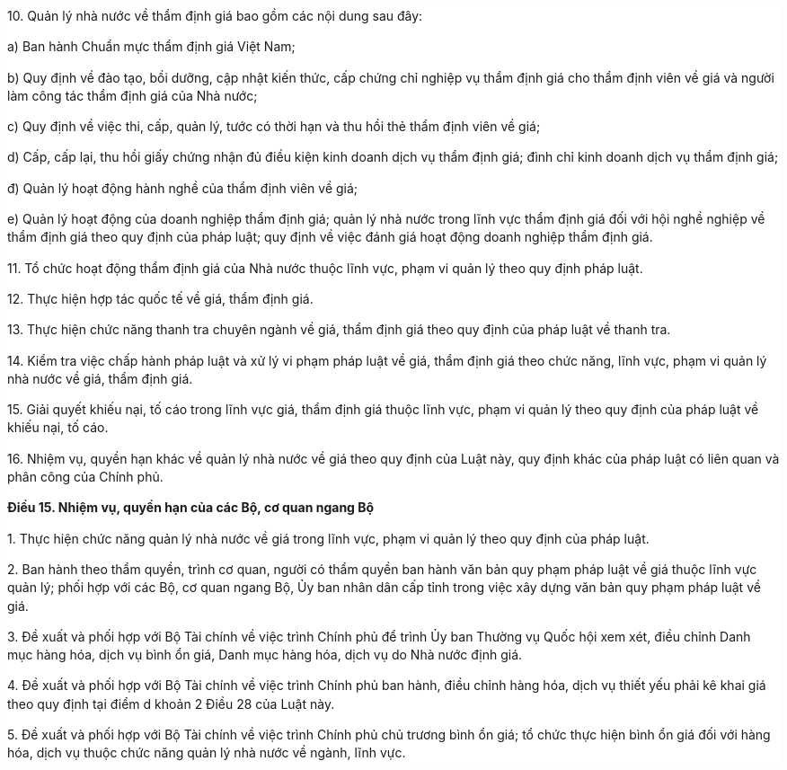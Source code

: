 10\. Quản lý nhà nước về thẩm định giá bao gồm các nội dung sau đây:

a) Ban hành Chuẩn mực thẩm định giá Việt Nam;

b) Quy định về đào tạo, bồi dưỡng, cập nhật kiến thức, cấp chứng chỉ nghiệp vụ
thẩm định giá cho thẩm định viên về giá và người làm công tác thẩm định giá
của Nhà nước;

c) Quy định về việc thi, cấp, quản lý, tước có thời hạn và thu hồi thẻ thẩm
định viên về giá;

d) Cấp, cấp lại, thu hồi giấy chứng nhận đủ điều kiện kinh doanh dịch vụ thẩm
định giá; đình chỉ kinh doanh dịch vụ thẩm định giá;

đ) Quản lý hoạt động hành nghề của thẩm định viên về giá;

e) Quản lý hoạt động của doanh nghiệp thẩm định giá; quản lý nhà nước trong
lĩnh vực thẩm định giá đối với hội nghề nghiệp về thẩm định giá theo quy định
của pháp luật; quy định về việc đánh giá hoạt động doanh nghiệp thẩm định giá.

11\. Tổ chức hoạt động thẩm định giá của Nhà nước thuộc lĩnh vực, phạm vi quản
lý theo quy định pháp luật.

12\. Thực hiện hợp tác quốc tế về giá, thẩm định giá.

13\. Thực hiện chức năng thanh tra chuyên ngành về giá, thẩm định giá theo quy
định của pháp luật về thanh tra.

14\. Kiểm tra việc chấp hành pháp luật và xử lý vi phạm pháp luật về giá, thẩm
định giá theo chức năng, lĩnh vực, phạm vi quản lý nhà nước về giá, thẩm định
giá.

15\. Giải quyết khiếu nại, tố cáo trong lĩnh vực giá, thẩm định giá thuộc lĩnh
vực, phạm vi quản lý theo quy định của pháp luật về khiếu nại, tố cáo.

16\. Nhiệm vụ, quyền hạn khác về quản lý nhà nước về giá theo quy định của
Luật này, quy định khác của pháp luật có liên quan và phân công của Chính phủ.

**Điều 15\. Nhiệm vụ, quyền hạn của các Bộ, cơ quan ngang Bộ**

1\. Thực hiện chức năng quản lý nhà nước về giá trong lĩnh vực, phạm vi quản
lý theo quy định của pháp luật.

2\. Ban hành theo thẩm quyền, trình cơ quan, người có thẩm quyền ban hành văn
bản quy phạm pháp luật về giá thuộc lĩnh vực quản lý; phối hợp với các Bộ, cơ
quan ngang Bộ, Ủy ban nhân dân cấp tỉnh trong việc xây dựng văn bản quy phạm
pháp luật về giá.

3\. Đề xuất và phối hợp với Bộ Tài chính về việc trình Chính phủ để trình Ủy
ban Thường vụ Quốc hội xem xét, điều chỉnh Danh mục hàng hóa, dịch vụ bình ổn
giá, Danh mục hàng hóa, dịch vụ do Nhà nước định giá.

4\. Đề xuất và phối hợp với Bộ Tài chính về việc trình Chính phủ ban hành,
điều chỉnh hàng hóa, dịch vụ thiết yếu phải kê khai giá theo quy định tại điểm
d khoản 2 Điều 28 của Luật này.

5\. Đề xuất và phối hợp với Bộ Tài chính về việc trình Chính phủ chủ trương
bình ổn giá; tổ chức thực hiện bình ổn giá đối với hàng hóa, dịch vụ thuộc
chức năng quản lý nhà nước về ngành, lĩnh vực.
